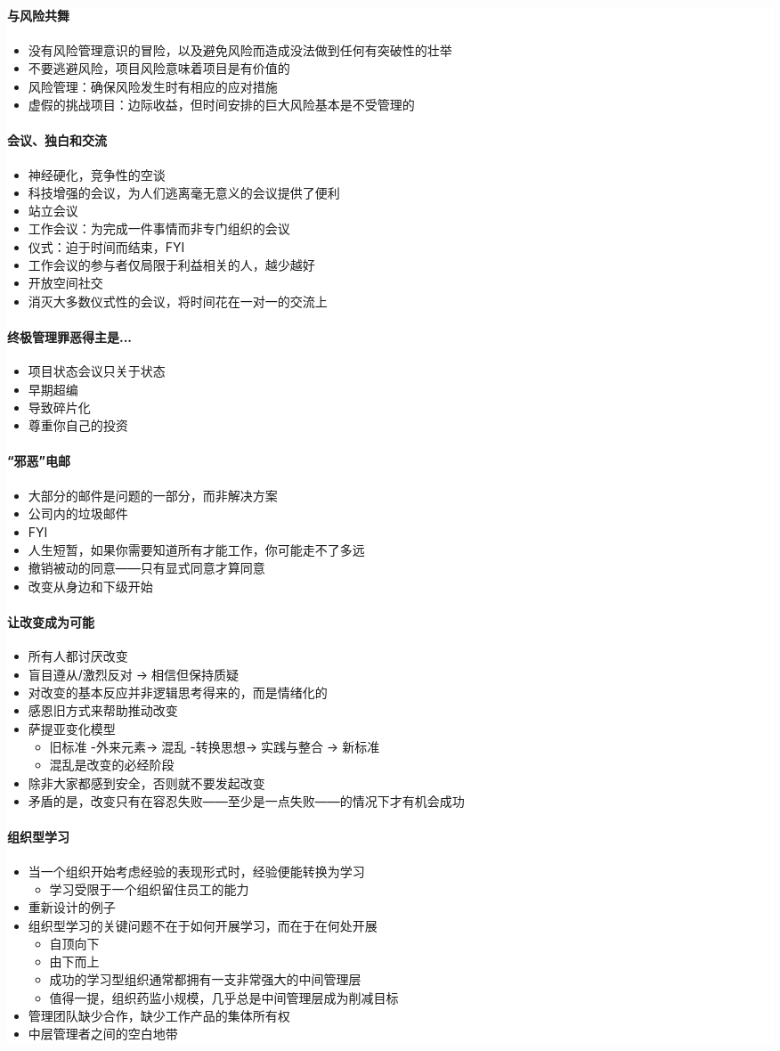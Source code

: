 #### 与风险共舞

- 没有风险管理意识的冒险，以及避免风险而造成没法做到任何有突破性的壮举
- 不要逃避风险，项目风险意味着项目是有价值的
- 风险管理：确保风险发生时有相应的应对措施
- 虚假的挑战项目：边际收益，但时间安排的巨大风险基本是不受管理的

#### 会议、独白和交流

- 神经硬化，竞争性的空谈
- 科技增强的会议，为人们逃离毫无意义的会议提供了便利
- 站立会议
- 工作会议：为完成一件事情而非专门组织的会议
- 仪式：迫于时间而结束，FYI
- 工作会议的参与者仅局限于利益相关的人，越少越好
- 开放空间社交
- 消灭大多数仪式性的会议，将时间花在一对一的交流上

#### 终极管理罪恶得主是...

- 项目状态会议只关于状态
- 早期超编
- 导致碎片化
- 尊重你自己的投资

#### “邪恶”电邮

- 大部分的邮件是问题的一部分，而非解决方案
- 公司内的垃圾邮件
- FYI
- 人生短暂，如果你需要知道所有才能工作，你可能走不了多远
- 撤销被动的同意——只有显式同意才算同意
- 改变从身边和下级开始

#### 让改变成为可能

- 所有人都讨厌改变
- 盲目遵从/激烈反对 -> 相信但保持质疑
- 对改变的基本反应并非逻辑思考得来的，而是情绪化的
- 感恩旧方式来帮助推动改变
- 萨提亚变化模型
  - 旧标准 -外来元素-> 混乱 -转换思想-> 实践与整合 -> 新标准
  - 混乱是改变的必经阶段
- 除非大家都感到安全，否则就不要发起改变
- 矛盾的是，改变只有在容忍失败——至少是一点失败——的情况下才有机会成功

#### 组织型学习

- 当一个组织开始考虑经验的表现形式时，经验便能转换为学习
  - 学习受限于一个组织留住员工的能力
- 重新设计的例子
- 组织型学习的关键问题不在于如何开展学习，而在于在何处开展
  - 自顶向下
  - 由下而上
  - 成功的学习型组织通常都拥有一支非常强大的中间管理层
  - 值得一提，组织药监小规模，几乎总是中间管理层成为削减目标
- 管理团队缺少合作，缺少工作产品的集体所有权
- 中层管理者之间的空白地带
